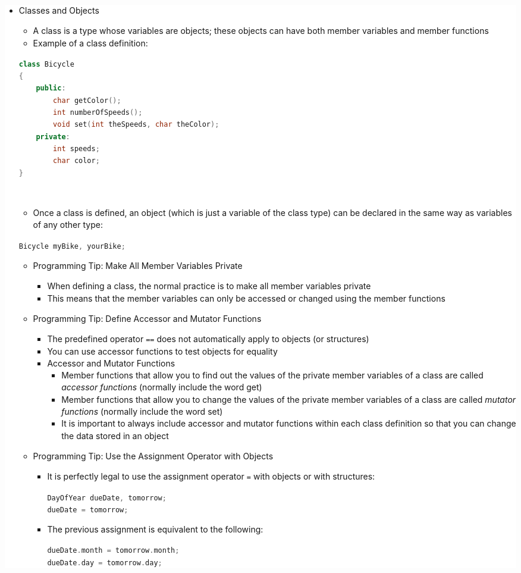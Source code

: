   - Classes and Objects

    - A class is a type whose variables are objects; these objects can have both member variables and member functions
    - Example of a class definition:

    ```c++
    class Bicycle
    {
        public:
        	char getColor();
        	int numberOfSpeeds();
        	void set(int theSpeeds, char theColor);
        private:
        	int speeds;
        	char color;
    }
    ```

    ​

    - Once a class is defined, an object (which is just a variable of the class type) can be declared in the same way as variables of any other type:

    ```c++
    Bicycle myBike, yourBike;
    ```

    - Programming Tip: Make All Member Variables Private

        - When defining a class, the normal practice is to make all member variables private
        - This means that the member variables can only be accessed or changed using the member functions

    - Programming Tip: Define Accessor and Mutator Functions

        - The predefined operator `==` does not automatically apply to objects (or structures)
        - You can use accessor functions to test objects for equality
        - Accessor and Mutator Functions
            - Member functions that allow you to find out the values of the private member variables of a class are called *accessor functions* (normally include the word get)
            - Member functions that allow you to change the values of the private member variables of a class are called *mutator functions* (normally include the word set)
            - It is important to always include accessor and mutator functions within each class definition so that you can change the data stored in an object

    - Programming Tip: Use the Assignment Operator with Objects

        - It is perfectly legal to use the assignment operator `=` with objects or with structures:

          ```c++
          DayOfYear dueDate, tomorrow;
          dueDate = tomorrow;
          ```

        - The previous assignment is equivalent to the following:

          ```c++
          dueDate.month = tomorrow.month;
          dueDate.day = tomorrow.day;
          ```
